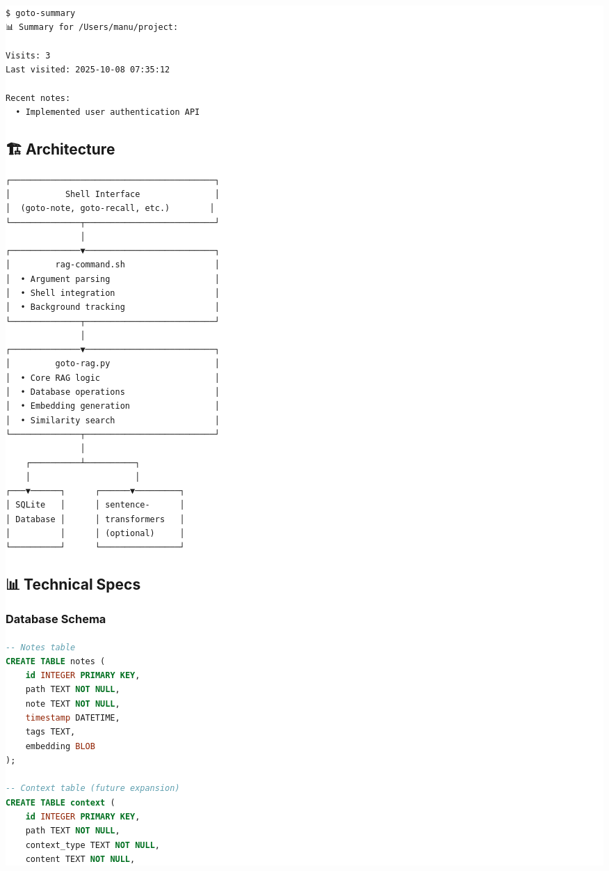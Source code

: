 ```bash
$ goto-summary
📊 Summary for /Users/manu/project:

Visits: 3
Last visited: 2025-10-08 07:35:12

Recent notes:
  • Implemented user authentication API
```

## 🏗️ Architecture

```
┌─────────────────────────────────────────┐
│           Shell Interface               │
│  (goto-note, goto-recall, etc.)        │
└──────────────┬──────────────────────────┘
               │
┌──────────────▼──────────────────────────┐
│         rag-command.sh                  │
│  • Argument parsing                     │
│  • Shell integration                    │
│  • Background tracking                  │
└──────────────┬──────────────────────────┘
               │
┌──────────────▼──────────────────────────┐
│         goto-rag.py                     │
│  • Core RAG logic                       │
│  • Database operations                  │
│  • Embedding generation                 │
│  • Similarity search                    │
└──────────────┬──────────────────────────┘
               │
    ┌──────────┴──────────┐
    │                     │
┌───▼──────┐      ┌──────▼─────────┐
│ SQLite   │      │ sentence-      │
│ Database │      │ transformers   │
│          │      │ (optional)     │
└──────────┘      └────────────────┘
```

## 📊 Technical Specs

### Database Schema

```sql
-- Notes table
CREATE TABLE notes (
    id INTEGER PRIMARY KEY,
    path TEXT NOT NULL,
    note TEXT NOT NULL,
    timestamp DATETIME,
    tags TEXT,
    embedding BLOB
);

-- Context table (future expansion)
CREATE TABLE context (
    id INTEGER PRIMARY KEY,
    path TEXT NOT NULL,
    context_type TEXT NOT NULL,
    content TEXT NOT NULL,
```